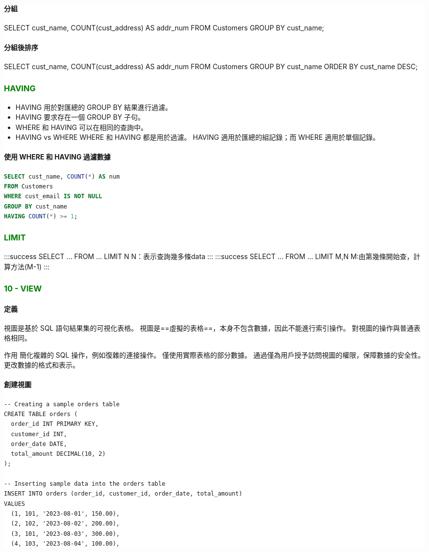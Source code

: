#### 分組
SELECT cust_name, COUNT(cust_address) AS addr_num
FROM Customers GROUP BY cust_name;

#### 分組後排序
SELECT cust_name, COUNT(cust_address) AS addr_num
FROM Customers GROUP BY cust_name
ORDER BY cust_name DESC;
### <font color="#008000">HAVING</font>
* HAVING 用於對匯總的 GROUP BY 結果進行過濾。
* HAVING 要求存在一個 GROUP BY 子句。
* WHERE 和 HAVING 可以在相同的查詢中。
* HAVING vs WHERE
WHERE 和 HAVING 都是用於過濾。
HAVING 適用於匯總的組記錄；而 WHERE 適用於單個記錄。
#### 使用 WHERE 和 HAVING 過濾數據
```sql
SELECT cust_name, COUNT(*) AS num
FROM Customers
WHERE cust_email IS NOT NULL
GROUP BY cust_name
HAVING COUNT(*) >= 1;
```
### <font color="#008000">LIMIT</font>
:::success
SELECT ... FROM ... LIMIT N
N：表示查詢幾多條data
:::
:::success
SELECT ... FROM ... LIMIT M,N
M:由第幾條開始查，計算方法(M-1)
:::

### <font color="#008000">10 - VIEW</font>
#### 定義
視圖是基於 SQL 語句結果集的可視化表格。
視圖是==虛擬的表格==，本身不包含數據，因此不能進行索引操作。
對視圖的操作與普通表格相同。

作用
簡化複雜的 SQL 操作，例如復雜的連接操作。
僅使用實際表格的部分數據。
通過僅為用戶授予訪問視圖的權限，保障數據的安全性。
更改數據的格式和表示。

#### 創建視圖
```sql=
-- Creating a sample orders table
CREATE TABLE orders (
  order_id INT PRIMARY KEY,
  customer_id INT,
  order_date DATE,
  total_amount DECIMAL(10, 2)
);

-- Inserting sample data into the orders table
INSERT INTO orders (order_id, customer_id, order_date, total_amount)
VALUES
  (1, 101, '2023-08-01', 150.00),
  (2, 102, '2023-08-02', 200.00),
  (3, 101, '2023-08-03', 300.00),
  (4, 103, '2023-08-04', 100.00),
```